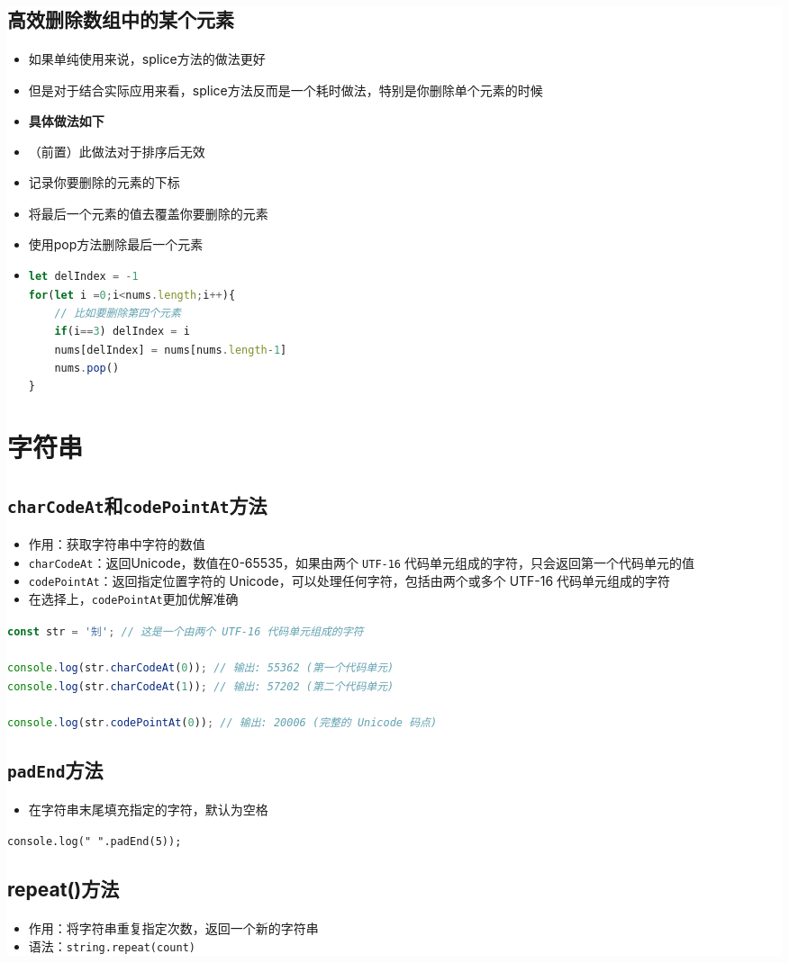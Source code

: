 ## 高效删除数组中的某个元素

- 如果单纯使用来说，splice方法的做法更好

- 但是对于结合实际应用来看，splice方法反而是一个耗时做法，特别是你删除单个元素的时候

- **具体做法如下**

- （前置）此做法对于排序后无效

- 记录你要删除的元素的下标

- 将最后一个元素的值去覆盖你要删除的元素

- 使用pop方法删除最后一个元素

- ```js
  let delIndex = -1
  for(let i =0;i<nums.length;i++){
      // 比如要删除第四个元素
      if(i==3) delIndex = i
      nums[delIndex] = nums[nums.length-1]
      nums.pop()
  }
  ```

# 字符串

## `charCodeAt`和`codePointAt`方法

- 作用：获取字符串中字符的数值
- `charCodeAt`：返回Unicode，数值在0-65535，如果由两个 `UTF-16` 代码单元组成的字符，只会返回第一个代码单元的值
- `codePointAt`：返回指定位置字符的 Unicode，可以处理任何字符，包括由两个或多个 UTF-16 代码单元组成的字符
- 在选择上，`codePointAt`更加优解准确

```js
const str = '𠜎'; // 这是一个由两个 UTF-16 代码单元组成的字符

console.log(str.charCodeAt(0)); // 输出: 55362 (第一个代码单元)
console.log(str.charCodeAt(1)); // 输出: 57202 (第二个代码单元)

console.log(str.codePointAt(0)); // 输出: 20006 (完整的 Unicode 码点)
```

## `padEnd`方法

- 在字符串末尾填充指定的字符，默认为空格

`console.log(" ".padEnd(5));`

## repeat()方法

- 作用：将字符串重复指定次数，返回一个新的字符串
- 语法：`string.repeat(count)`
